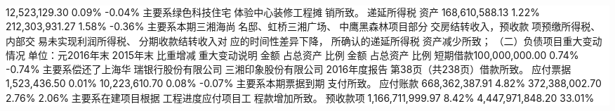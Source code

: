 12,523,129.30
0.09%
-0.04%
主要系绿色科技住宅
体验中心装修工程摊
销所致。
递延所得税
资产
168,610,588.13
1.22%
212,303,931.27
1.58%
-0.36%
主要系本期三湘海尚
名邸、虹桥三湘广场、
中鹰黑森林项目部分
交房结转收入，预收款
项预缴所得税、内部交
易未实现利润所得税、
分期收款结转收入对
应的时间性差异下降，
所确认的递延所得税
资产减少所致；
（二）负债项目重大变动情况
单位：元2016年末
2015年末
比重增减
重大变动说明
金额
占总资产
比例
金额
占总资产
比例
短期借款100,000,000.00
0.74%
-0.74%
主要系偿还了上海华
瑞银行股份有限公司
三湘印象股份有限公司
2016年度报告
第38页（共238页）借款所致。
应付票据
1,523,436.50
0.01%
10,223,610.70
0.08%
-0.07%
主要系本期票据到期
支付所致。
应付账款
668,362,387.91
4.82%
372,388,002.70
2.76%
2.06%
主要系在建项目根据
工程进度应付项目工
程款增加所致。
预收款项
1,166,711,999.97
8.42%
4,447,971,848.20
33.01%